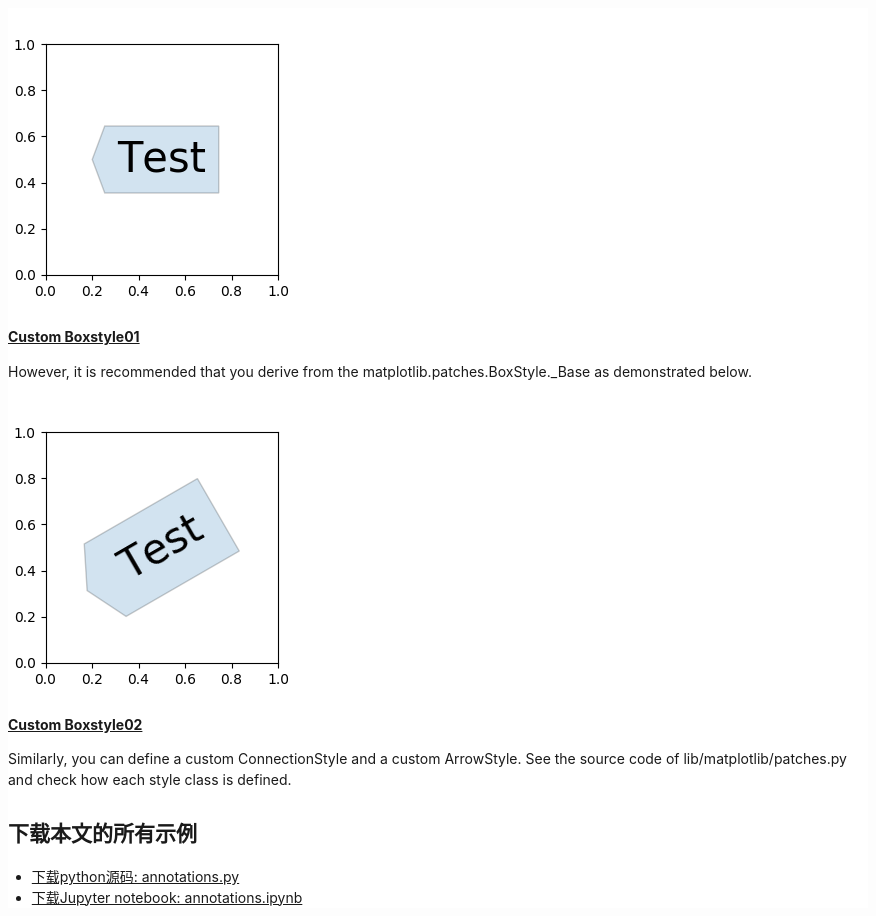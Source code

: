 ![Custom Boxstyle01](/static/images/tutorials/sphx_glr_custom_boxstyle01_0011.png)

**[Custom Boxstyle01](https://matplotlib.org/gallery/userdemo/custom_boxstyle01.html)**

However, it is recommended that you derive from the matplotlib.patches.BoxStyle._Base as demonstrated below.

![Custom Boxstyle02](/static/images/tutorials/sphx_glr_custom_boxstyle02_0011.png)

**[Custom Boxstyle02](https://matplotlib.org/gallery/userdemo/custom_boxstyle02.html)**

Similarly, you can define a custom ConnectionStyle and a custom ArrowStyle. See the source code of lib/matplotlib/patches.py and check how each style class is defined.

## 下载本文的所有示例

- [下载python源码: annotations.py](https://matplotlib.org/_downloads/c4ffdc5a5ec4701904e9e7fe39d8defa/annotations.py)
- [下载Jupyter notebook: annotations.ipynb](https://matplotlib.org/_downloads/2188391ac7210589a47609de0499ae3f/annotations.ipynb)